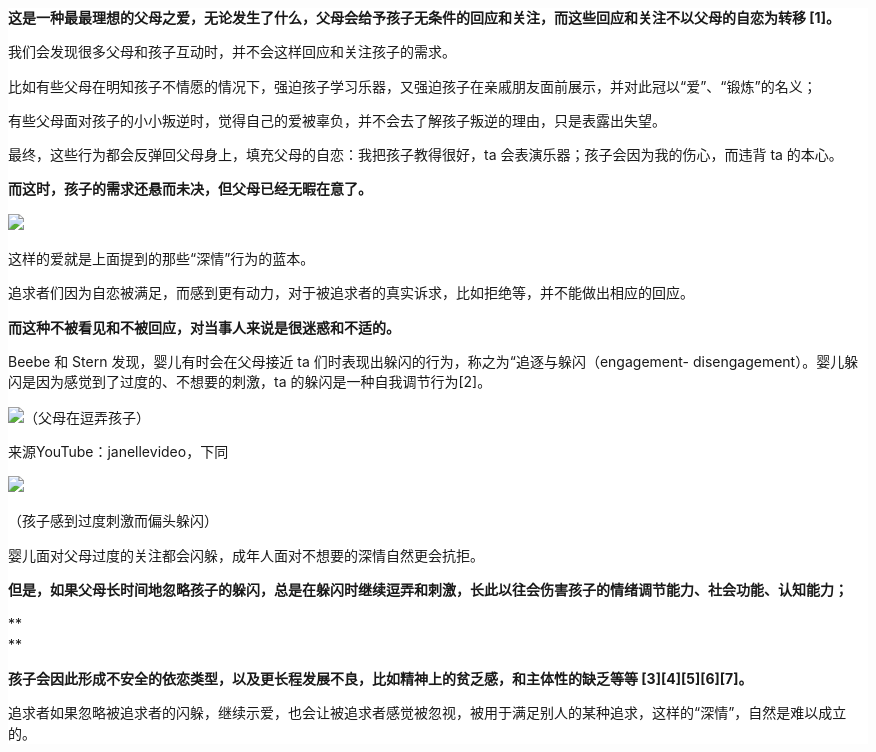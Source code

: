  **这是一种最最理想的父母之爱，无论发生了什么，父母会给予孩子无条件的回应和关注，而这些回应和关注不以父母的自恋为转移 [1]。**

  

我们会发现很多父母和孩子互动时，并不会这样回应和关注孩子的需求。

  

比如有些父母在明知孩子不情愿的情况下，强迫孩子学习乐器，又强迫孩子在亲戚朋友面前展示，并对此冠以“爱”、“锻炼”的名义；

  

有些父母面对孩子的小小叛逆时，觉得自己的爱被辜负，并不会去了解孩子叛逆的理由，只是表露出失望。

  

最终，这些行为都会反弹回父母身上，填充父母的自恋：我把孩子教得很好，ta 会表演乐器；孩子会因为我的伤心，而违背 ta 的本心。

  

 **而这时，孩子的需求还悬而未决，但父母已经无暇在意了。**

  

![](https://mmbiz.qpic.cn/sz_mmbiz_gif/Mz0ovPEFMRKxnhae6bEFT3iajfmjmc8GRichibyX6ZILchwgAU9xXbXF4TIxiclUr0vTGedHslm8RxbUccxwL0iabcA/640?wx_fmt=gif&from;=appmsg)

  

这样的爱就是上面提到的那些“深情”行为的蓝本。

  

追求者们因为自恋被满足，而感到更有动力，对于被追求者的真实诉求，比如拒绝等，并不能做出相应的回应。

  

 **而这种不被看见和不被回应，对当事人来说是很迷惑和不适的。**

  

Beebe 和 Stern 发现，婴儿有时会在父母接近 ta 们时表现出躲闪的行为，称之为“追逐与躲闪（engagement-
disengagement）。婴儿躲闪是因为感觉到了过度的、不想要的刺激，ta 的躲闪是一种自我调节行为[2]。

  

  
![](https://mmbiz.qpic.cn/sz_mmbiz_gif/Mz0ovPEFMRKxnhae6bEFT3iajfmjmc8GR554wwib0HJpKuxEl2zPBNvjuaBZYlxo7TMFBMRZgc3PgjiaU2gteSWYA/640?wx_fmt=gif&from;=appmsg)（父母在逗弄孩子）

来源YouTube：janellevideo，下同

  

![](https://mmbiz.qpic.cn/sz_mmbiz_gif/Mz0ovPEFMRKxnhae6bEFT3iajfmjmc8GRwVibicPwia0icibhlwkB4QTbyUOKmdy3LRiaFfPpNWNEg19OP6qVKEChTqdA/640?wx_fmt=gif&from;=appmsg)

（孩子感到过度刺激而偏头躲闪）

  

婴儿面对父母过度的关注都会闪躲，成年人面对不想要的深情自然更会抗拒。

  

 **但是，如果父母长时间地忽略孩子的躲闪，总是在躲闪时继续逗弄和刺激，长此以往会伤害孩子的情绪调节能力、社会功能、认知能力；**

 **  
**

 **孩子会因此形成不安全的依恋类型，以及更长程发展不良，比如精神上的贫乏感，和主体性的缺乏等等 [3][4][5][6][7]。**

  

追求者如果忽略被追求者的闪躲，继续示爱，也会让被追求者感觉被忽视，被用于满足别人的某种追求，这样的“深情”，自然是难以成立的。
